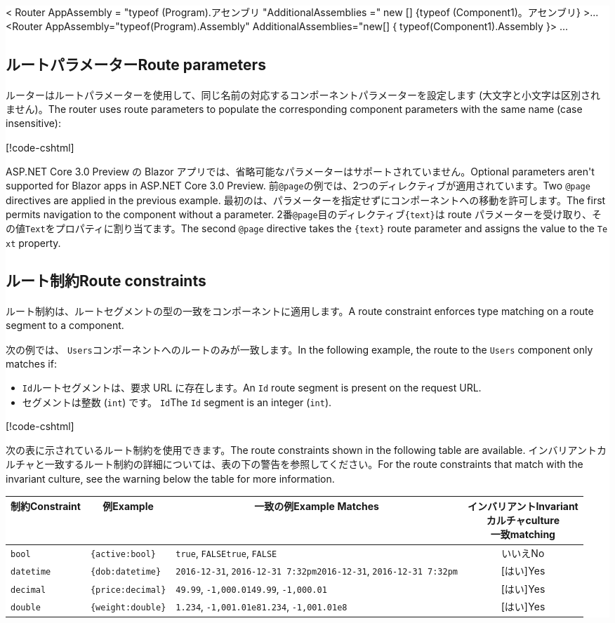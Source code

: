 <span data-ttu-id="0930a-139">< Router AppAssembly = "typeof (Program).アセンブリ "AdditionalAssemblies =" new [] {typeof (Component1)。アセンブリ} >...</Router></span><span class="sxs-lookup"><span data-stu-id="0930a-139"><Router AppAssembly="typeof(Program).Assembly" AdditionalAssemblies="new[] { typeof(Component1).Assembly }> ... </Router></span></span>

## <a name="route-parameters"></a><span data-ttu-id="0930a-140">ルートパラメーター</span><span class="sxs-lookup"><span data-stu-id="0930a-140">Route parameters</span></span>

<span data-ttu-id="0930a-141">ルーターはルートパラメーターを使用して、同じ名前の対応するコンポーネントパラメーターを設定します (大文字と小文字は区別されません)。</span><span class="sxs-lookup"><span data-stu-id="0930a-141">The router uses route parameters to populate the corresponding component parameters with the same name (case insensitive):</span></span>

[!code-cshtml[](common/samples/3.x/BlazorSample/Pages/RouteParameter.razor?name=snippet_RouteParameter&highlight=2,7-8)]

<span data-ttu-id="0930a-142">ASP.NET Core 3.0 Preview の Blazor アプリでは、省略可能なパラメーターはサポートされていません。</span><span class="sxs-lookup"><span data-stu-id="0930a-142">Optional parameters aren't supported for Blazor apps in ASP.NET Core 3.0 Preview.</span></span> <span data-ttu-id="0930a-143">前`@page`の例では、2つのディレクティブが適用されています。</span><span class="sxs-lookup"><span data-stu-id="0930a-143">Two `@page` directives are applied in the previous example.</span></span> <span data-ttu-id="0930a-144">最初のは、パラメーターを指定せずにコンポーネントへの移動を許可します。</span><span class="sxs-lookup"><span data-stu-id="0930a-144">The first permits navigation to the component without a parameter.</span></span> <span data-ttu-id="0930a-145">2番`@page`目のディレクティブ`{text}`は route パラメーターを受け取り、その値`Text`をプロパティに割り当てます。</span><span class="sxs-lookup"><span data-stu-id="0930a-145">The second `@page` directive takes the `{text}` route parameter and assigns the value to the `Text` property.</span></span>

## <a name="route-constraints"></a><span data-ttu-id="0930a-146">ルート制約</span><span class="sxs-lookup"><span data-stu-id="0930a-146">Route constraints</span></span>

<span data-ttu-id="0930a-147">ルート制約は、ルートセグメントの型の一致をコンポーネントに適用します。</span><span class="sxs-lookup"><span data-stu-id="0930a-147">A route constraint enforces type matching on a route segment to a component.</span></span>

<span data-ttu-id="0930a-148">次の例では、 `Users`コンポーネントへのルートのみが一致します。</span><span class="sxs-lookup"><span data-stu-id="0930a-148">In the following example, the route to the `Users` component only matches if:</span></span>

* <span data-ttu-id="0930a-149">`Id`ルートセグメントは、要求 URL に存在します。</span><span class="sxs-lookup"><span data-stu-id="0930a-149">An `Id` route segment is present on the request URL.</span></span>
* <span data-ttu-id="0930a-150">セグメントは整数 (`int`) です。 `Id`</span><span class="sxs-lookup"><span data-stu-id="0930a-150">The `Id` segment is an integer (`int`).</span></span>

[!code-cshtml[](routing/samples_snapshot/3.x/Constraint.razor?highlight=1)]

<span data-ttu-id="0930a-151">次の表に示されているルート制約を使用できます。</span><span class="sxs-lookup"><span data-stu-id="0930a-151">The route constraints shown in the following table are available.</span></span> <span data-ttu-id="0930a-152">インバリアントカルチャと一致するルート制約の詳細については、表の下の警告を参照してください。</span><span class="sxs-lookup"><span data-stu-id="0930a-152">For the route constraints that match with the invariant culture, see the warning below the table for more information.</span></span>

| <span data-ttu-id="0930a-153">制約</span><span class="sxs-lookup"><span data-stu-id="0930a-153">Constraint</span></span> | <span data-ttu-id="0930a-154">例</span><span class="sxs-lookup"><span data-stu-id="0930a-154">Example</span></span>           | <span data-ttu-id="0930a-155">一致の例</span><span class="sxs-lookup"><span data-stu-id="0930a-155">Example Matches</span></span>                                                                  | <span data-ttu-id="0930a-156">インバリアント</span><span class="sxs-lookup"><span data-stu-id="0930a-156">Invariant</span></span><br><span data-ttu-id="0930a-157">カルチャ</span><span class="sxs-lookup"><span data-stu-id="0930a-157">culture</span></span><br><span data-ttu-id="0930a-158">一致</span><span class="sxs-lookup"><span data-stu-id="0930a-158">matching</span></span> |
| ---------- | ----------------- | -------------------------------------------------------------------------------- | :------------------------------: |
| `bool`     | `{active:bool}`   | <span data-ttu-id="0930a-159">`true`, `FALSE`</span><span class="sxs-lookup"><span data-stu-id="0930a-159">`true`, `FALSE`</span></span>                                                                  | <span data-ttu-id="0930a-160">いいえ</span><span class="sxs-lookup"><span data-stu-id="0930a-160">No</span></span>                               |
| `datetime` | `{dob:datetime}`  | <span data-ttu-id="0930a-161">`2016-12-31`, `2016-12-31 7:32pm`</span><span class="sxs-lookup"><span data-stu-id="0930a-161">`2016-12-31`, `2016-12-31 7:32pm`</span></span>                                                | <span data-ttu-id="0930a-162">[はい]</span><span class="sxs-lookup"><span data-stu-id="0930a-162">Yes</span></span>                              |
| `decimal`  | `{price:decimal}` | <span data-ttu-id="0930a-163">`49.99`, `-1,000.01`</span><span class="sxs-lookup"><span data-stu-id="0930a-163">`49.99`, `-1,000.01`</span></span>                                                             | <span data-ttu-id="0930a-164">[はい]</span><span class="sxs-lookup"><span data-stu-id="0930a-164">Yes</span></span>                              |
| `double`   | `{weight:double}` | <span data-ttu-id="0930a-165">`1.234`, `-1,001.01e8`</span><span class="sxs-lookup"><span data-stu-id="0930a-165">`1.234`, `-1,001.01e8`</span></span>                                                           | <span data-ttu-id="0930a-166">[はい]</span><span class="sxs-lookup"><span data-stu-id="0930a-166">Yes</span></span>                              |